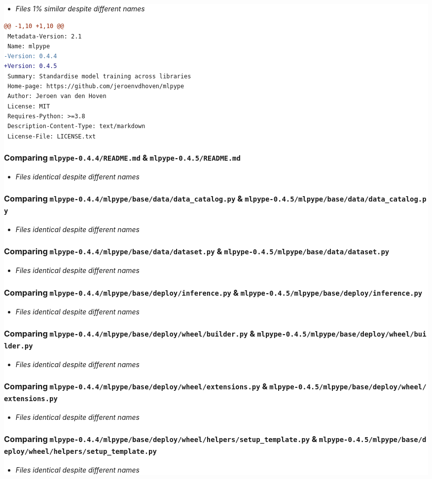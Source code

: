  * *Files 1% similar despite different names*

```diff
@@ -1,10 +1,10 @@
 Metadata-Version: 2.1
 Name: mlpype
-Version: 0.4.4
+Version: 0.4.5
 Summary: Standardise model training across libraries
 Home-page: https://github.com/jeroenvdhoven/mlpype
 Author: Jeroen van den Hoven
 License: MIT
 Requires-Python: >=3.8
 Description-Content-Type: text/markdown
 License-File: LICENSE.txt
```

### Comparing `mlpype-0.4.4/README.md` & `mlpype-0.4.5/README.md`

 * *Files identical despite different names*

### Comparing `mlpype-0.4.4/mlpype/base/data/data_catalog.py` & `mlpype-0.4.5/mlpype/base/data/data_catalog.py`

 * *Files identical despite different names*

### Comparing `mlpype-0.4.4/mlpype/base/data/dataset.py` & `mlpype-0.4.5/mlpype/base/data/dataset.py`

 * *Files identical despite different names*

### Comparing `mlpype-0.4.4/mlpype/base/deploy/inference.py` & `mlpype-0.4.5/mlpype/base/deploy/inference.py`

 * *Files identical despite different names*

### Comparing `mlpype-0.4.4/mlpype/base/deploy/wheel/builder.py` & `mlpype-0.4.5/mlpype/base/deploy/wheel/builder.py`

 * *Files identical despite different names*

### Comparing `mlpype-0.4.4/mlpype/base/deploy/wheel/extensions.py` & `mlpype-0.4.5/mlpype/base/deploy/wheel/extensions.py`

 * *Files identical despite different names*

### Comparing `mlpype-0.4.4/mlpype/base/deploy/wheel/helpers/setup_template.py` & `mlpype-0.4.5/mlpype/base/deploy/wheel/helpers/setup_template.py`

 * *Files identical despite different names*
